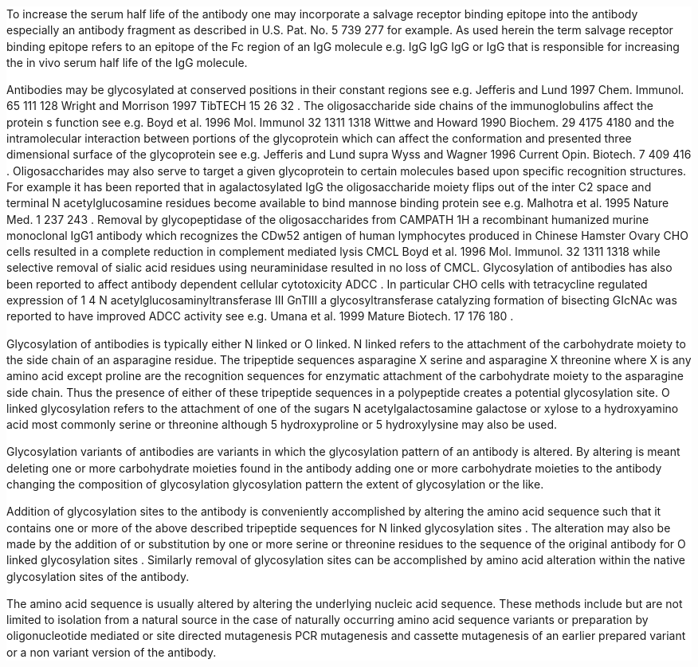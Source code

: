 To increase the serum half life of the antibody one may incorporate a salvage receptor binding epitope into the antibody especially an antibody fragment as described in U.S. Pat. No. 5 739 277 for example. As used herein the term salvage receptor binding epitope refers to an epitope of the Fc region of an IgG molecule e.g. IgG IgG IgG or IgG that is responsible for increasing the in vivo serum half life of the IgG molecule.

Antibodies may be glycosylated at conserved positions in their constant regions see e.g. Jefferis and Lund 1997 Chem. Immunol. 65 111 128 Wright and Morrison 1997 TibTECH 15 26 32 . The oligosaccharide side chains of the immunoglobulins affect the protein s function see e.g. Boyd et al. 1996 Mol. Immunol 32 1311 1318 Wittwe and Howard 1990 Biochem. 29 4175 4180 and the intramolecular interaction between portions of the glycoprotein which can affect the conformation and presented three dimensional surface of the glycoprotein see e.g. Jefferis and Lund supra Wyss and Wagner 1996 Current Opin. Biotech. 7 409 416 . Oligosaccharides may also serve to target a given glycoprotein to certain molecules based upon specific recognition structures. For example it has been reported that in agalactosylated IgG the oligosaccharide moiety flips out of the inter C2 space and terminal N acetylglucosamine residues become available to bind mannose binding protein see e.g. Malhotra et al. 1995 Nature Med. 1 237 243 . Removal by glycopeptidase of the oligosaccharides from CAMPATH 1H a recombinant humanized murine monoclonal IgG1 antibody which recognizes the CDw52 antigen of human lymphocytes produced in Chinese Hamster Ovary CHO cells resulted in a complete reduction in complement mediated lysis CMCL Boyd et al. 1996 Mol. Immunol. 32 1311 1318 while selective removal of sialic acid residues using neuraminidase resulted in no loss of CMCL. Glycosylation of antibodies has also been reported to affect antibody dependent cellular cytotoxicity ADCC . In particular CHO cells with tetracycline regulated expression of 1 4 N acetylglucosaminyltransferase III GnTIII a glycosyltransferase catalyzing formation of bisecting GIcNAc was reported to have improved ADCC activity see e.g. Umana et al. 1999 Mature Biotech. 17 176 180 .

Glycosylation of antibodies is typically either N linked or O linked. N linked refers to the attachment of the carbohydrate moiety to the side chain of an asparagine residue. The tripeptide sequences asparagine X serine and asparagine X threonine where X is any amino acid except proline are the recognition sequences for enzymatic attachment of the carbohydrate moiety to the asparagine side chain. Thus the presence of either of these tripeptide sequences in a polypeptide creates a potential glycosylation site. O linked glycosylation refers to the attachment of one of the sugars N acetylgalactosamine galactose or xylose to a hydroxyamino acid most commonly serine or threonine although 5 hydroxyproline or 5 hydroxylysine may also be used.

Glycosylation variants of antibodies are variants in which the glycosylation pattern of an antibody is altered. By altering is meant deleting one or more carbohydrate moieties found in the antibody adding one or more carbohydrate moieties to the antibody changing the composition of glycosylation glycosylation pattern the extent of glycosylation or the like.

Addition of glycosylation sites to the antibody is conveniently accomplished by altering the amino acid sequence such that it contains one or more of the above described tripeptide sequences for N linked glycosylation sites . The alteration may also be made by the addition of or substitution by one or more serine or threonine residues to the sequence of the original antibody for O linked glycosylation sites . Similarly removal of glycosylation sites can be accomplished by amino acid alteration within the native glycosylation sites of the antibody.

The amino acid sequence is usually altered by altering the underlying nucleic acid sequence. These methods include but are not limited to isolation from a natural source in the case of naturally occurring amino acid sequence variants or preparation by oligonucleotide mediated or site directed mutagenesis PCR mutagenesis and cassette mutagenesis of an earlier prepared variant or a non variant version of the antibody.
